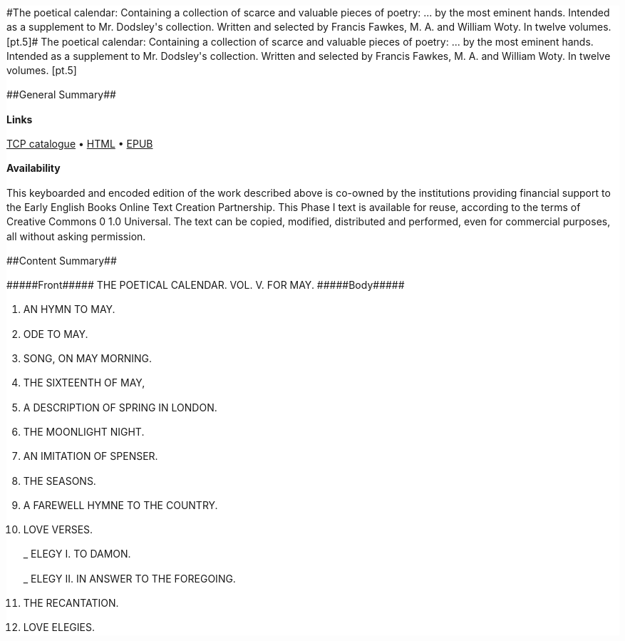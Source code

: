 #The poetical calendar: Containing a collection of scarce and valuable pieces of poetry: ... by the most eminent hands. Intended as a supplement to Mr. Dodsley's collection. Written and selected by Francis Fawkes, M. A. and William Woty. In twelve volumes. [pt.5]#
The poetical calendar: Containing a collection of scarce and valuable pieces of poetry: ... by the most eminent hands. Intended as a supplement to Mr. Dodsley's collection. Written and selected by Francis Fawkes, M. A. and William Woty. In twelve volumes. [pt.5]

##General Summary##

**Links**

[TCP catalogue](http://www.ota.ox.ac.uk/tcp/)  • 
[HTML](http://tei.it.ox.ac.uk/tcp/Texts-HTML/free/004/004897569.html)  • 
[EPUB](http://tei.it.ox.ac.uk/tcp/Texts-EPUB/free/004/004897569.epub)

**Availability**

This keyboarded and encoded edition of the
	       work described above is co-owned by the institutions
	       providing financial support to the Early English Books
	       Online Text Creation Partnership. This Phase I text is
	       available for reuse, according to the terms of Creative
	       Commons 0 1.0 Universal. The text can be copied,
	       modified, distributed and performed, even for
	       commercial purposes, all without asking permission.


##Content Summary##

#####Front#####
THE POETICAL CALENDAR. VOL. V. FOR MAY.
#####Body#####

1. AN HYMN TO MAY.

1. ODE TO MAY.

1. SONG, ON MAY MORNING.

1. THE SIXTEENTH OF MAY,

1. A DESCRIPTION OF SPRING IN LONDON.

1. THE MOONLIGHT NIGHT.

1. AN IMITATION OF SPENSER.

1. THE SEASONS.

1. A FAREWELL HYMNE TO THE COUNTRY.

1. LOVE VERSES.

    _ ELEGY I. TO DAMON.

    _ ELEGY II. IN ANSWER TO THE FOREGOING.

1. THE RECANTATION.

1. LOVE ELEGIES.
